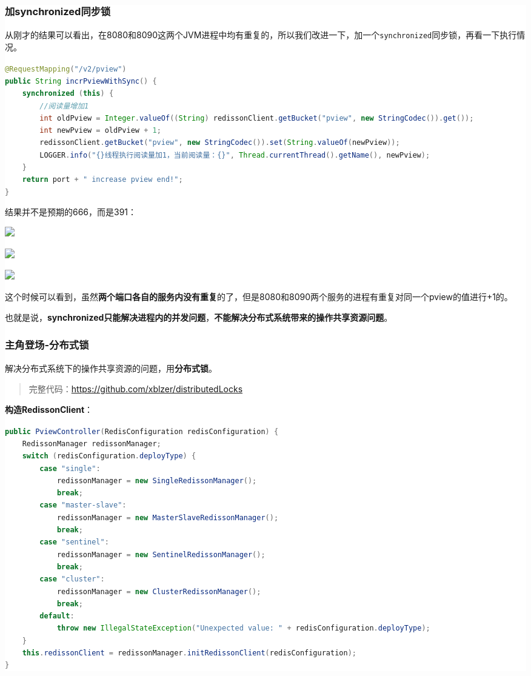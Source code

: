 ### 加synchronized同步锁

从刚才的结果可以看出，在8080和8090这两个JVM进程中均有重复的，所以我们改进一下，加一个`synchronized`同步锁，再看一下执行情况。


```java
@RequestMapping("/v2/pview")
public String incrPviewWithSync() {
    synchronized (this) {
        //阅读量增加1
        int oldPview = Integer.valueOf((String) redissonClient.getBucket("pview", new StringCodec()).get());
        int newPview = oldPview + 1;
        redissonClient.getBucket("pview", new StringCodec()).set(String.valueOf(newPview));
        LOGGER.info("{}线程执行阅读量加1，当前阅读量：{}", Thread.currentThread().getName(), newPview);
    }
    return port + " increase pview end!";
}
```


结果并不是预期的666，而是391：

![](//p3-juejin.byteimg.com/tos-cn-i-k3u1fbpfcp/15ce2958d57149c48b150ec7ea7ee9c0~tplv-k3u1fbpfcp-zoom-1.image)

![](//p3-juejin.byteimg.com/tos-cn-i-k3u1fbpfcp/2faa9f004b934b4ab239637e04f59047~tplv-k3u1fbpfcp-zoom-1.image)

![](//p3-juejin.byteimg.com/tos-cn-i-k3u1fbpfcp/5efe2ac860f44236ab706010bf79c96c~tplv-k3u1fbpfcp-zoom-1.image)


这个时候可以看到，虽然**两个端口各自的服务内没有重复**的了，但是8080和8090两个服务的进程有重复对同一个pview的值进行+1的。

也就是说，**synchronized只能解决进程内的并发问题**，**不能解决分布式系统带来的操作共享资源问题**。

### 主角登场-分布式锁

解决分布式系统下的操作共享资源的问题，用**分布式锁**。

> 完整代码：https://github.com/xblzer/distributedLocks


**构造RedissonClient**：

```java
public PviewController(RedisConfiguration redisConfiguration) {
    RedissonManager redissonManager;
    switch (redisConfiguration.deployType) {
        case "single":
            redissonManager = new SingleRedissonManager();
            break;
        case "master-slave":
            redissonManager = new MasterSlaveRedissonManager();
            break;
        case "sentinel":
            redissonManager = new SentinelRedissonManager();
            break;
        case "cluster":
            redissonManager = new ClusterRedissonManager();
            break;
        default:
            throw new IllegalStateException("Unexpected value: " + redisConfiguration.deployType);
    }
    this.redissonClient = redissonManager.initRedissonClient(redisConfiguration);
}
```
